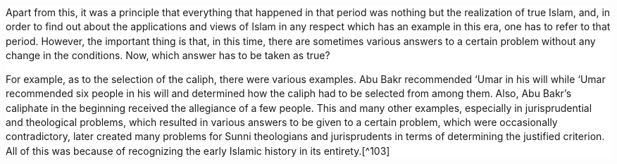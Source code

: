 Apart from this, it was a principle that everything that happened in
that period was nothing but the realization of true Islam, and, in order
to find out about the applications and views of Islam in any respect
which has an example in this era, one has to refer to that period.
However, the important thing is that, in this time, there are sometimes
various answers to a certain problem without any change in the
conditions. Now, which answer has to be taken as true?

For example, as to the selection of the caliph, there were various
examples. Abu Bakr recommended ‘Umar in his will while ‘Umar recommended
six people in his will and determined how the caliph had to be selected
from among them. Also, Abu Bakr’s caliphate in the beginning received
the allegiance of a few people. This and many other examples, especially
in jurisprudential and theological problems, which resulted in various
answers to be given to a certain problem, which were occasionally
contradictory, later created many problems for Sunni theologians and
jurisprudents in terms of determining the justified criterion. All of
this was because of recognizing the early Islamic history in its
entirety.[^103]

[^1]: The fact is that even the Prophet (S) himself was not that
respectable and sacred for the Quraysh tribe. As it can be found out
from their treatments of the Prophet, they did not believe in the
Prophet (S) like the other Muslims did. They considered the Prophet’s
stature and position to be much lower than the possible minimum with the
Muslims in general. The following story is a good example of this.
‘Abdullah ibn ‘Umar narrates, “I wrote down whatever I heard from the
Prophet (S) so that I could memorize them. The Qurayshis prohibited me
from doing this, saying, ‘Why do you write down everything that you hear
from the Prophet (S) while he is a human being who speaks occasionally
under a feeling of anger and occasionally under a feeling of
satisfaction?’ Then, I stopped writing and said this to the Prophet.
‘Keep writing because I swear by God that nothing but the truth comes
out of this’ said the Prophet while pointing to his mouth.” Masnad
Ahmad, vol. 3, p. 162. Another example is the same
person—Dhu’l-Khuwaysarah—who objected to the Prophet (S) for not acting
justly. Milal wa Nihal, vol. 1, p. 116. These two and many other
examples indicate this fact. However, later the Muslims raised the level
of their belief, especially that of the Qurayshis, in the Prophet (S) to
the level they themselves believed in, saying, “These people, as the
close companions of the Prophet (S), must have had such a belief in the
Prophet (S). To them, the problem was not what beliefs really existed.
It is interesting to know that the Qurayshis themselves were put in the
highest position by the Muslims in the later periods because the latter
thought the former were the closest and the most loyal comrades of the
Prophet. See Iqtida’ as-Sirat al-Mustaqim, pp. 150-5, and Kanz
al-‘Ummal, vol. 13, pp. 24-36.

[^2]: Almost all the books on the history of Islam that cover the events
during the Prophet’s (S) life and after his death provide an very
similar account of the story of Abu Bakr’s selection and the discussions
during the selections. This proves that the story is true. For example,
see Al-Imamah wa’s-Siyasah, vol. 1, pp. 2-17.

[^3]: Islam founded a new society with religious as well as wordly
values mixed with each other. Ahmad Amin a good explanation of how
religion was realized, developed and continued according to the
pre-Islamic heritage in Fajr al-Islam, pp. 69-97. Also see Al-‘Aqidah
wa’sh-Shari‘ah fi’l-Islam, pp. 9-42, and Shorter Encyclopaedia of Islam,
pp. 350-510.


[^4]: Al-Islam wa Usul al-Hukm, pp. 175-6. For further explanation, see
[^5]: A small group considered Abu Bakr’s caliphate to originate in the
[^6]: Concerning the opposition of the Helpers to Abu Bakr’s selection,
[^7]: Upon Abu Bakr’s nomination, Abu Sufyan said, “O’, the children of
[^8]: Concerning the opposition of Bani Hashim, see Al-Imamah
[^9]: Many of those who were accused of apostasy and known as the
[^10]: For example, see the arguments of the supporters and opponents of
[^11]: The argument that the caliphate and the Imamate requires people
[^12]: The full text of the speech of the Imam can be found in Al-Imamah
[^13]: “The Bani Hashim had surrounded ‘Ali (‘a) and they were
[^14]: Tabari, vol. 3, p. 197.
[^15]: Ibn Qutaybah thus tells the story of how they made ‘Ali (‘a)
[^16]: The most important or rather the only argument in those days was
[^17]: 1,200 Muslims were martyred in Yamamah, 23 of whom were from
[^18]: After the Yamamah war, ‘Umar, whose brother Zayd had also been
[^19]: Regarding the apostates who rejected Islam and seriously
[^20]: What kept the Muslims busy was the continuous wars because, in
[^21]: Kanz al-‘Ummal, vol. 5, p. 658; also, Al-‘Awasim min al-Qawasim,
[^22]: The fact is that the substitution of ‘Umar was not without
[^23]: Contrary to Abu Bakr, ‘Umar considered himself competent to make
[^24]: As an example, when ‘Umar put ‘Ali (‘a) under pressure to make
[^25]: Min Usul al-Fikr as-Siyasi al-Islami, p. 347.
[^26]: This can be found out by considering the personal and moral
[^27]: ‘Abdullah ibn ‘Umar thus depicts the hard and threatening
[^28]: There are numerous accounts of the Muslims’ fear of fighting Iran
[^29]: To have an idea of the loot that was obtained in the wars with
[^30]: Goldziher well explains the new experience, which was the result
[^31]: Min Usul al-Fikr al-Siyasi al-Islami, p. 350.
[^32]: Sirah by ibn Hisham, vol. 4, pp. 337-8, also Masnad by ibn
[^33]: Regarding ‘Umar’s will and the conditions therein, see Al-Imamah
[^34]: Despite the outstanding and special position of the Second Caliph
[^35]: Kanz al-‘Ummal, vol. 5, pp. 475, 744.
[^36]: Al-Fikr as-Siyasi ash-Shi‘i, p. 248, quoted from Al-Falsafah
[^37]: Ahmad ibn Hanbal, Az-Zuhd, vol. 2, pp. 39-43, and also Tarikh
[^38]: Ibn Khaldun’s Introduction, translated by Muhammad Parvin
[^39]: Al-Milal wa’n-Nihal, vol. 1, p. 26. Concerning the corruption and
[^40]: One such example is Walid ibn ‘Aqabah, the governor of Kufah.
[^41]: The elaborate account of the Muslims’ objection to, surrounding
[^42]: Concerning the widespread actions of Mu‘awiyah to forge sayings
[^43]: See the footnotes of Muhibb ad-Din Khatib on Al-‘Awasim min